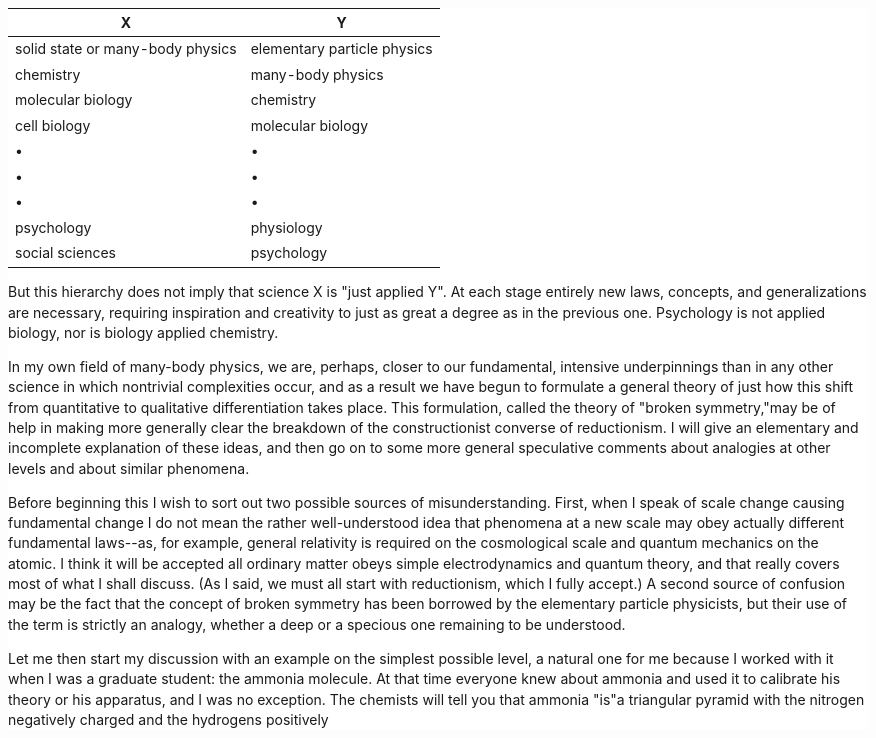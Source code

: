 | X                               | Y                           |
|---------------------------------|-----------------------------|
| solid state or many-body physics | elementary particle physics |
| chemistry                       | many-body physics           |
| molecular biology               | chemistry                   |
| cell biology                    | molecular biology           |
| $\bullet$                      | $\bullet$                   |
| $\bullet$                      | $\bullet$                   |
| $\bullet$                      | $\bullet$                   |
| psychology                      | physiology                  |
| social sciences                 | psychology                  |


But this hierarchy does not imply that science X is "just applied Y".
At each stage entirely new laws, concepts, and generalizations are
necessary, requiring inspiration and creativity to just as great a
degree as in the previous one. Psychology is not applied biology, nor is
biology applied chemistry.

In my own field of many-body physics, we are, perhaps, closer to our
fundamental, intensive underpinnings than in any other science in which
nontrivial complexities occur, and as a result we have begun to
formulate a general theory of just how this shift from quantitative to
qualitative differentiation takes place. This formulation, called the
theory of "broken symmetry,"may be of help in making more generally
clear the breakdown of the constructionist converse of reductionism. I
will give an elementary and incomplete explanation of these ideas, and
then go on to some more general speculative comments about analogies at
other levels and about similar phenomena.

Before beginning this I wish to sort out two possible sources of
misunderstanding. First, when I speak of scale change causing
fundamental change I do not mean the rather well-understood idea that
phenomena at a new scale may obey actually different fundamental
laws--as, for example, general relativity is required on the
cosmological scale and quantum mechanics on the atomic. I think it will
be accepted all ordinary matter obeys simple electrodynamics and quantum
theory, and that really covers most of what I shall discuss. (As I said,
we must all start with reductionism, which I fully accept.) A second
source of confusion may be the fact that the concept of broken symmetry
has been borrowed by the elementary particle physicists, but their use
of the term is strictly an analogy, whether a deep or a specious one
remaining to be understood.

Let me then start my discussion with an example on the simplest possible
level, a natural one for me because I worked with it when I was a
graduate student: the ammonia molecule. At that time everyone knew about
ammonia and used it to calibrate his theory or his apparatus, and I was
no exception. The chemists will tell you that ammonia "is"a triangular
pyramid with the nitrogen negatively charged and the hydrogens
positively
